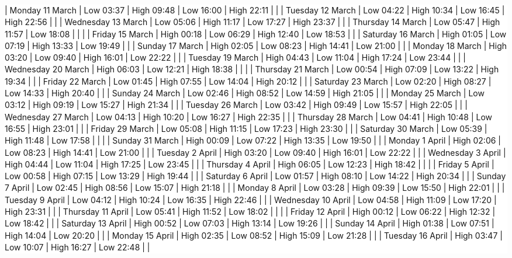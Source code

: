 | Monday 11 March | Low 03:37 | High 09:48 | Low 16:00 | High 22:11 |  |
| Tuesday 12 March | Low 04:22 | High 10:34 | Low 16:45 | High 22:56 |  |
| Wednesday 13 March | Low 05:06 | High 11:17 | Low 17:27 | High 23:37 |  |
| Thursday 14 March | Low 05:47 | High 11:57 | Low 18:08 |  |  |
| Friday 15 March | High 00:18 | Low 06:29 | High 12:40 | Low 18:53 |  |
| Saturday 16 March | High 01:05 | Low 07:19 | High 13:33 | Low 19:49 |  |
| Sunday 17 March | High 02:05 | Low 08:23 | High 14:41 | Low 21:00 |  |
| Monday 18 March | High 03:20 | Low 09:40 | High 16:01 | Low 22:22 |  |
| Tuesday 19 March | High 04:43 | Low 11:04 | High 17:24 | Low 23:44 |  |
| Wednesday 20 March | High 06:03 | Low 12:21 | High 18:38 |  |  |
| Thursday 21 March | Low 00:54 | High 07:09 | Low 13:22 | High 19:34 |  |
| Friday 22 March | Low 01:45 | High 07:55 | Low 14:04 | High 20:12 |  |
| Saturday 23 March | Low 02:20 | High 08:27 | Low 14:33 | High 20:40 |  |
| Sunday 24 March | Low 02:46 | High 08:52 | Low 14:59 | High 21:05 |  |
| Monday 25 March | Low 03:12 | High 09:19 | Low 15:27 | High 21:34 |  |
| Tuesday 26 March | Low 03:42 | High 09:49 | Low 15:57 | High 22:05 |  |
| Wednesday 27 March | Low 04:13 | High 10:20 | Low 16:27 | High 22:35 |  |
| Thursday 28 March | Low 04:41 | High 10:48 | Low 16:55 | High 23:01 |  |
| Friday 29 March | Low 05:08 | High 11:15 | Low 17:23 | High 23:30 |  |
| Saturday 30 March | Low 05:39 | High 11:48 | Low 17:58 |  |  |
| Sunday 31 March | High 00:09 | Low 07:22 | High 13:35 | Low 19:50 |  |
| Monday 1 April | High 02:06 | Low 08:23 | High 14:41 | Low 21:00 |  |
| Tuesday 2 April | High 03:20 | Low 09:40 | High 16:01 | Low 22:22 |  |
| Wednesday 3 April | High 04:44 | Low 11:04 | High 17:25 | Low 23:45 |  |
| Thursday 4 April | High 06:05 | Low 12:23 | High 18:42 |  |  |
| Friday 5 April | Low 00:58 | High 07:15 | Low 13:29 | High 19:44 |  |
| Saturday 6 April | Low 01:57 | High 08:10 | Low 14:22 | High 20:34 |  |
| Sunday 7 April | Low 02:45 | High 08:56 | Low 15:07 | High 21:18 |  |
| Monday 8 April | Low 03:28 | High 09:39 | Low 15:50 | High 22:01 |  |
| Tuesday 9 April | Low 04:12 | High 10:24 | Low 16:35 | High 22:46 |  |
| Wednesday 10 April | Low 04:58 | High 11:09 | Low 17:20 | High 23:31 |  |
| Thursday 11 April | Low 05:41 | High 11:52 | Low 18:02 |  |  |
| Friday 12 April | High 00:12 | Low 06:22 | High 12:32 | Low 18:42 |  |
| Saturday 13 April | High 00:52 | Low 07:03 | High 13:14 | Low 19:26 |  |
| Sunday 14 April | High 01:38 | Low 07:51 | High 14:04 | Low 20:20 |  |
| Monday 15 April | High 02:35 | Low 08:52 | High 15:09 | Low 21:28 |  |
| Tuesday 16 April | High 03:47 | Low 10:07 | High 16:27 | Low 22:48 |  |
